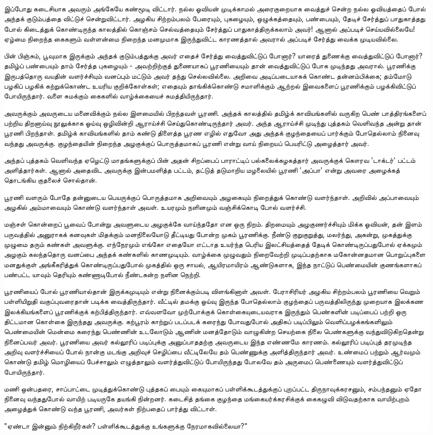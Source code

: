 இப்போது கடைசியாக அவரும் அங்கேயே கண்மூடி விட்டார். நல்ல ஓவியன் முடிக்காமல் அரைகுறையாக வைத்துச் சென்ற நல்ல ஓவியத்தைப் போல் அந்தக் குடும்பத்தை விட்டுச் சென்றுவிட்டார். அழகிய சிற்றம்பலம் பேரையும், புகழையும், ஒழுக்கத்தையும், பண்பையும், தேடிச் சேர்த்துப் பாதுகாத்தது போல் கிடைத்துக் கொண்டிருந்த காலத்தில் கொஞ்சம் செல்வத்தையும் சேர்த்துப் பாதுகாத்திருக்கலாம் அவர்! ஆனால் அப்படிச் செய்யவில்லையே! ஏழ்மை நிறைந்த கைகளும் வள்ளன்மை நிறைந்த மனமுமாக இருந்துவிட்ட காரணத்தால் அவரால் அப்படிச் சேர்த்து வைக்க முடியவில்லை.  

பின் பிஞ்சும், பூவுமாக இருக்கும் அந்தக் குடும்பத்துக்கு அவர் எதைச் சேர்த்து வைத்துவிட்டுப் போனார்? யாரைத் துணைக்கு வைத்துவிட்டுப் போனார்? தமிழ்ப் பண்பையும் தாம் சேர்த்த புகழையும் - அவற்றிற்குத் துணையாகப் பூரணியையும் தான் வைத்துவிட்டுப் போக முடிந்தது அவரால். பூரணிக்கு இருபத்தொரு வயதின் வளர்ச்சியும் வனப்பும் மட்டும் அவர் தந்து செல்லவில்லை. அறிவை அடிப்படையாகக் கொண்ட தன்னம்பிக்கை; தம்மோடு பழகிப் பழகிக் கற்றுக்கொண்ட உயரிய குறிக்கோள்கள்; எதையும் தாங்கிக்கொண்டு சமாளிக்கும் ஆற்றல் இவைகளைப் பூரணிக்கும் பழக்கிவிட்டுப் போயிருந்தார். வளை சுமக்கும் கைகளில் வாழ்க்கையைச் சுமத்தியிருந்தார்.  

அவருக்கும் அவருடைய மனைவிக்கும் நல்ல இளமையில் பிறந்தவள் பூரணி. அந்தக் காலத்தில் தமிழ்க் காவியங்களில் வருகிற பெண் பாத்திரங்களைப் பற்றிய திறனாய்வு நூலுக்காக ஓய்வு ஒழிவின்றி ஆராய்ச்சி செய்துகொண்டிருந்தார் அவர். அந்த ஆராய்ச்சி முடிந்து புத்தகம் வெளிவந்த அன்று தான் பூரணி பிறந்தாள். தமிழ்க் காவியங்களில் தாம் கண்டு திளைத்த பூரண எழில் எதுவோ அது அந்தக் குழந்தையைப் பார்க்கும் போதெல்லாம் நினைவு வந்தது அவருக்கு. குழந்தையின் நிறைந்த அழகுக்குப் பொருத்தமாகப் பூரணி என்று வாய் நிறையப் பெயரிட்டு அழைத்தார் அவர்.  

அந்தப் புத்தகம் வெளிவந்த ஏழெட்டு மாதங்களுக்குப் பின் அதன் சிறப்பைப் பாராட்டிப் பல்கலைக்கழகத்தார் அவருக்குக் கௌரவ 'டாக்டர்' பட்டம் அளித்தார்கள். ஆனால் அதைவிட அவருக்கு இன்பமளித்த பட்டம், தட்டுத் தடுமாறிய மழலையில் பூரணி 'அப்பா' என்று அவரை அழைக்கத் தொடங்கிய குதலைச் சொல்தான்.  

பூரணி வளரும் போதே தன்னுடைய பெயருக்குப் பொருத்தமாக அறிவையும் அழகையும் நிறைத்துக் கொண்டு வளர்ந்தாள். அறிவில் அப்பாவையும் அழகில் அம்மாவையும் கொண்டு வளர்ந்தாள் அவள். உயரமும் நளினமும் வஞ்சிக்கொடி போல் வளர்ச்சி.  

மஞ்சள் கொன்றைப் பூவைப் போன்று அவளுடைய அழகுக்கே வாய்ந்ததோ என ஒரு நிறம். திறமையும் அழகுணர்ச்சியும் மிக்க ஓவியன், தன் இளம் பருவத்தில் அனுராகக் கனவுகள் மிதக்கும் மனநிலையோடு தீட்டியது போன்ற முகம் பூரணிக்கு. நீண்டு குறுகுறுத்து, மலர்ந்து, அகன்று, முகத்துக்கு முழுமை தரும் கண்கள் அவளுக்கு. எந்நேரமும் எங்கோ எதையோ எட்டாத உயர்ந்த பெரிய இலட்சியத்தைத் தேடிக் கொண்டிருப்பதுபோல் ஏக்கமும் அழகும் கலந்ததொரு வனப்பை அந்தக் கண்களில் காணமுடியும். வாழ்க்கை முழுவதும் நிறைவேற்றி முடிப்பதற்காக மகோன்னதமான பொறுப்புகளை மனதுக்குள் அங்கீகரித்துக் கொண்டிருப்பதுபோல் முகத்தில் ஒரு சாயல், ஆயிரமாயிரம் ஆண்டுகளாக, இந்த நாட்டுப் பெண்மையின் குணங்களாகப் பண்பட்ட யாவும் தெரியும் கண்ணாடிபோல் நீண்டகன்ற நளின நெற்றி.  

பூரணியைப் போல் பூரணியால்தான் இருக்கமுடியும் என்று நினைக்கும்படி விளங்கினாள் அவள். பேராசிரியர் அழகிய சிற்றம்பலம் பூரணியை வெறும் பள்ளியிறுதி வகுப்புவரைதான் படிக்க வைத்திருந்தார். வீட்டில் தமக்கு ஓய்வு இருந்த போதெல்லாம் குழந்தைப் பருவத்திலிருந்து முறையாக இலக்கண இலக்கியங்களைப் பூரணிக்குக் கற்பித்திருந்தார். எவ்வளவோ முற்போக்குக் கொள்கையுடையவராக இருந்தும் பெண்களின் படிப்பைப் பற்றி ஒரு திட்டமான கொள்கை இருந்தது அவருக்கு. கற்பூரம் காற்றுப் படப்படக் கரைந்து போவதுபோல் அதிகப் படிப்பிலும் வெளிப்பழக்கங்களிலும் பெண்மையின் மென்மை கரைந்து பெண்ணின் உடலோடும் ஆணின் மனத்தோடும் வாழுகின்ற செயற்கை நிலை பெண்களுக்கு வந்துவிடுகிறதென்று நினைப்பவர் அவர். பூரணியை அவர் கல்லூரிப் படிப்புக்கு அனுப்பாததற்கு அவருடைய இந்த எண்ணமே காரணம். கல்லூரிப் படிப்புத் தரமுடிந்த அறிவு வளர்ச்சியைப் போல் நான்கு மடங்கு அறிவுச் செழிப்பை வீட்டிலேயே தம் பெண்ணுக்கு அளித்திருந்தார் அவர். உண்மைப் பற்றும் ஆர்வமும் கொண்டு தமிழ் மொழியைப் பேச்சாலும் எழுத்தாலும் வளர்த்துவிட்டுப் போயிருந்தது போலவே தம் அருமைப் பெண்ணையும் வளர்த்துவிட்டுப் போயிருந்தார்.  

மணி ஒன்பதரை, சாப்பாட்டை முடித்துக்கொண்டு புத்தகப் பையும் கையுமாகப் பள்ளிக்கூடத்துக்குப் புறப்பட்ட திருநாவுக்கரசனும், சம்பந்தனும் ஏதோ நினைவு வந்ததுபோல் வாயிற் படியருகே தயங்கி நின்றனர். கடைசித் தங்கை குழந்தை மங்கையர்க்கரசிக்குக் கைகழுவி விடுவதற்காக வாயிற்புறம் அழைத்துக் கொண்டு வந்த பூரணி, அவர்கள் நிற்பதைப் பார்த்து விட்டாள்.  

"ஏண்டா இன்னும் நிற்கிறீர்கள்? பள்ளிக்கூடத்துக்கு உங்களுக்கு நேரமாகவில்லையா?"  
